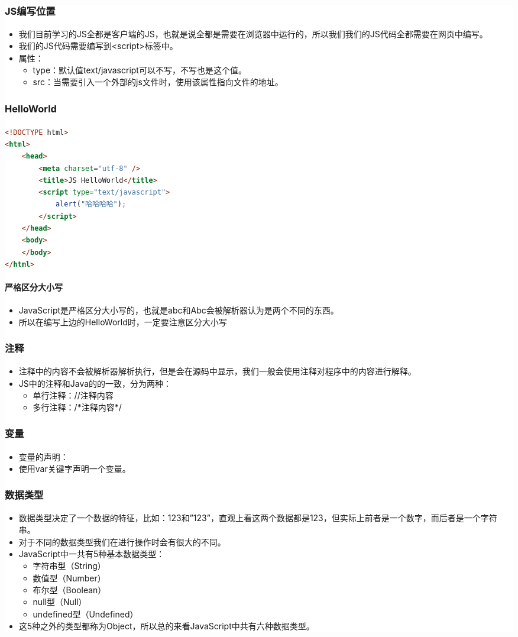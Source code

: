 ### JS编写位置

- 我们目前学习的JS全都是客户端的JS，也就是说全都是需要在浏览器中运行的，所以我们我们的JS代码全都需要在网页中编写。
- 我们的JS代码需要编写到<script\>标签中。
- 属性：
  - type：默认值text/javascript可以不写，不写也是这个值。
  - src：当需要引入一个外部的js文件时，使用该属性指向文件的地址。

### HelloWorld

```html
<!DOCTYPE html>
<html>
	<head>
		<meta charset="utf-8" />
		<title>JS HelloWorld</title>
		<script type="text/javascript">
			alert("哈哈哈哈");
		</script>
	</head>
	<body>
	</body>
</html>
```

#### 严格区分大小写

- JavaScript是严格区分大小写的，也就是abc和Abc会被解析器认为是两个不同的东西。
- 所以在编写上边的HelloWorld时，一定要注意区分大小写

### 注释

- 注释中的内容不会被解析器解析执行，但是会在源码中显示，我们一般会使用注释对程序中的内容进行解释。
- JS中的注释和Java的的一致，分为两种：
  - 单行注释：//注释内容
  - 多行注释：/\*注释内容\*/

### 变量

- 变量的声明：
- 使用var关键字声明一个变量。

### 数据类型

- 数据类型决定了一个数据的特征，比如：123和”123”，直观上看这两个数据都是123，但实际上前者是一个数字，而后者是一个字符串。
- 对于不同的数据类型我们在进行操作时会有很大的不同。
- JavaScript中一共有5种基本数据类型：
  - 字符串型（String）
  - 数值型（Number）
  - 布尔型（Boolean）
  - null型（Null）
  - undefined型（Undefined）
- 这5种之外的类型都称为Object，所以总的来看JavaScript中共有六种数据类型。
